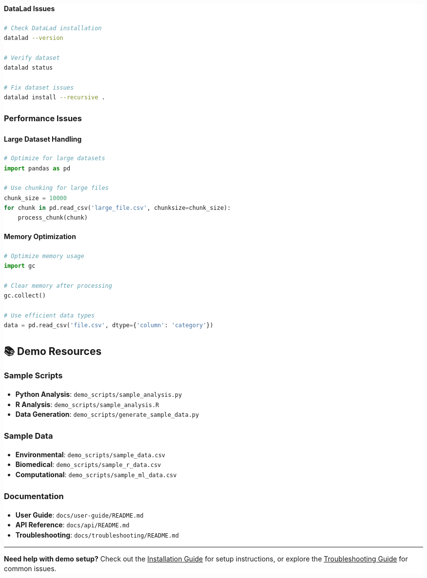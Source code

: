 #### DataLad Issues
```bash
# Check DataLad installation
datalad --version

# Verify dataset
datalad status

# Fix dataset issues
datalad install --recursive .
```

### Performance Issues

#### Large Dataset Handling
```python
# Optimize for large datasets
import pandas as pd

# Use chunking for large files
chunk_size = 10000
for chunk in pd.read_csv('large_file.csv', chunksize=chunk_size):
    process_chunk(chunk)
```

#### Memory Optimization
```python
# Optimize memory usage
import gc

# Clear memory after processing
gc.collect()

# Use efficient data types
data = pd.read_csv('file.csv', dtype={'column': 'category'})
```

## 📚 Demo Resources

### Sample Scripts
- **Python Analysis**: `demo_scripts/sample_analysis.py`
- **R Analysis**: `demo_scripts/sample_analysis.R`
- **Data Generation**: `demo_scripts/generate_sample_data.py`

### Sample Data
- **Environmental**: `demo_scripts/sample_data.csv`
- **Biomedical**: `demo_scripts/sample_r_data.csv`
- **Computational**: `demo_scripts/sample_ml_data.csv`

### Documentation
- **User Guide**: `docs/user-guide/README.md`
- **API Reference**: `docs/api/README.md`
- **Troubleshooting**: `docs/troubleshooting/README.md`

---

**Need help with demo setup?** Check out the [Installation Guide](../installation/README.md) for setup instructions, or explore the [Troubleshooting Guide](../troubleshooting/README.md) for common issues.
